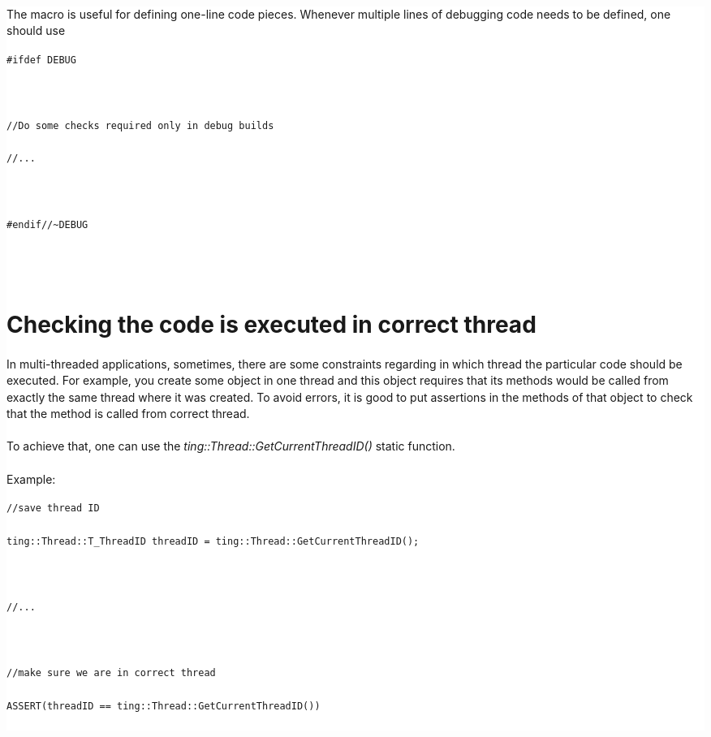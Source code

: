 The macro is useful for defining one-line code pieces. Whenever multiple lines of debugging code needs to be defined, one should use<br>
<pre><code>#ifdef DEBUG<br>
<br>
//Do some checks required only in debug builds<br>
//...<br>
<br>
#endif//~DEBUG<br>
</code></pre>



<br>
<h1>Checking the code is executed in correct thread</h1>

In multi-threaded applications, sometimes, there are some constraints regarding in which thread the particular code should be executed. For example, you create some object in one thread and this object requires that its methods would be called from exactly the same thread where it was created. To avoid errors, it is good to put assertions in the methods of that object to check that the method is called from correct thread.<br>
<br>
To achieve that, one can use the <i>ting::Thread::GetCurrentThreadID()</i> static function.<br>
<br>
Example:<br>
<pre><code>//save thread ID<br>
ting::Thread::T_ThreadID threadID = ting::Thread::GetCurrentThreadID();<br>
<br>
//...<br>
<br>
//make sure we are in correct thread<br>
ASSERT(threadID == ting::Thread::GetCurrentThreadID())<br>
</code></pre>